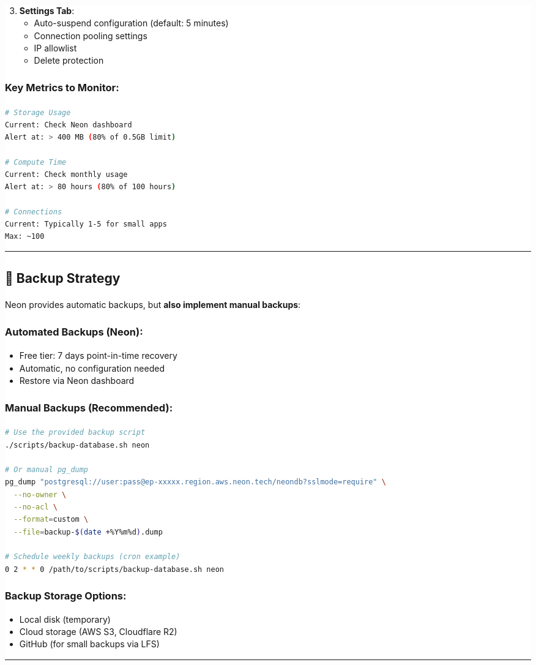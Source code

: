3. **Settings Tab**:
   - Auto-suspend configuration (default: 5 minutes)
   - Connection pooling settings
   - IP allowlist
   - Delete protection

### **Key Metrics to Monitor**:

```bash
# Storage Usage
Current: Check Neon dashboard
Alert at: > 400 MB (80% of 0.5GB limit)

# Compute Time
Current: Check monthly usage
Alert at: > 80 hours (80% of 100 hours)

# Connections
Current: Typically 1-5 for small apps
Max: ~100
```

---

## 💾 **Backup Strategy**

Neon provides automatic backups, but **also implement manual backups**:

### **Automated Backups (Neon)**:
- Free tier: 7 days point-in-time recovery
- Automatic, no configuration needed
- Restore via Neon dashboard

### **Manual Backups (Recommended)**:

```bash
# Use the provided backup script
./scripts/backup-database.sh neon

# Or manual pg_dump
pg_dump "postgresql://user:pass@ep-xxxxx.region.aws.neon.tech/neondb?sslmode=require" \
  --no-owner \
  --no-acl \
  --format=custom \
  --file=backup-$(date +%Y%m%d).dump

# Schedule weekly backups (cron example)
0 2 * * 0 /path/to/scripts/backup-database.sh neon
```

### **Backup Storage Options**:
- Local disk (temporary)
- Cloud storage (AWS S3, Cloudflare R2)
- GitHub (for small backups via LFS)

---